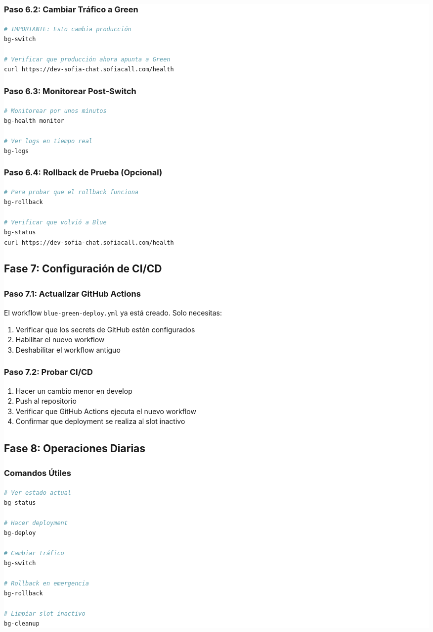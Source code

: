 ### Paso 6.2: Cambiar Tráfico a Green
```bash
# IMPORTANTE: Esto cambia producción
bg-switch

# Verificar que producción ahora apunta a Green
curl https://dev-sofia-chat.sofiacall.com/health
```

### Paso 6.3: Monitorear Post-Switch
```bash
# Monitorear por unos minutos
bg-health monitor

# Ver logs en tiempo real
bg-logs
```

### Paso 6.4: Rollback de Prueba (Opcional)
```bash
# Para probar que el rollback funciona
bg-rollback

# Verificar que volvió a Blue
bg-status
curl https://dev-sofia-chat.sofiacall.com/health
```

## Fase 7: Configuración de CI/CD

### Paso 7.1: Actualizar GitHub Actions
El workflow `blue-green-deploy.yml` ya está creado. Solo necesitas:

1. Verificar que los secrets de GitHub estén configurados
2. Habilitar el nuevo workflow
3. Deshabilitar el workflow antiguo

### Paso 7.2: Probar CI/CD
1. Hacer un cambio menor en develop
2. Push al repositorio
3. Verificar que GitHub Actions ejecuta el nuevo workflow
4. Confirmar que deployment se realiza al slot inactivo

## Fase 8: Operaciones Diarias

### Comandos Útiles
```bash
# Ver estado actual
bg-status

# Hacer deployment
bg-deploy

# Cambiar tráfico
bg-switch

# Rollback en emergencia
bg-rollback

# Limpiar slot inactivo
bg-cleanup

```
